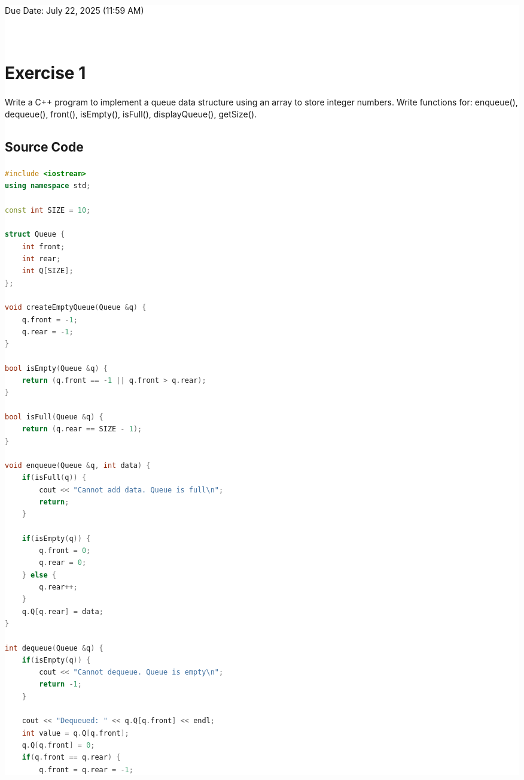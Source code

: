Due Date: July 22, 2025 (11:59 AM)

</p>
<br/>

# Exercise 1

Write a C++ program to implement a queue data structure using an array to store integer numbers. Write functions for: enqueue(), dequeue(), front(), isEmpty(), isFull(), displayQueue(), getSize().

## Source Code

```C++
#include <iostream>
using namespace std;

const int SIZE = 10;

struct Queue {
    int front;
    int rear;
    int Q[SIZE];
};

void createEmptyQueue(Queue &q) {
    q.front = -1;
    q.rear = -1;
}

bool isEmpty(Queue &q) {
    return (q.front == -1 || q.front > q.rear);
}

bool isFull(Queue &q) {
    return (q.rear == SIZE - 1);
}

void enqueue(Queue &q, int data) {
    if(isFull(q)) {
        cout << "Cannot add data. Queue is full\n";
        return;
    }

    if(isEmpty(q)) {
        q.front = 0;
        q.rear = 0;
    } else {
        q.rear++;
    }
    q.Q[q.rear] = data;
}

int dequeue(Queue &q) {
    if(isEmpty(q)) {
        cout << "Cannot dequeue. Queue is empty\n";
        return -1;
    }

    cout << "Dequeued: " << q.Q[q.front] << endl;
    int value = q.Q[q.front];
    q.Q[q.front] = 0;
    if(q.front == q.rear) {
        q.front = q.rear = -1;
```
